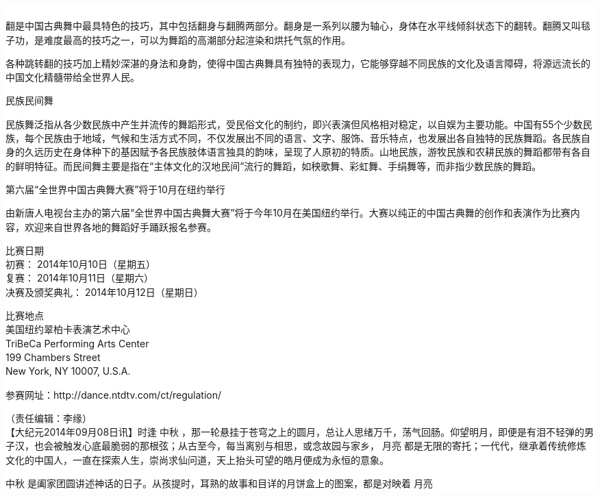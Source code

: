   <br/>
  翻是中国古典舞中最具特色的技巧，其中包括翻身与翻腾两部分。翻身是一系列以腰为轴心，身体在水平线倾斜状态下的翻转。翻腾又叫毯子功，是难度最高的技巧之一，可以为舞蹈的高潮部分起渲染和烘托气氛的作用。
 </p>
 <p>
  各种跳转翻的技巧加上精妙深湛的身法和身韵，使得中国古典舞具有独特的表现力，它能够穿越不同民族的文化及语言障碍，将源远流长的中国文化精髓带给全世界人民。
 </p>
 <p>
  民族民间舞
 </p>
 <p>
  民族舞泛指从各少数民族中产生并流传的舞蹈形式，受民俗文化的制约，即兴表演但风格相对稳定，以自娱为主要功能。中国有55个少数民族，每个民族由于地域，气候和生活方式不同，不仅发展出不同的语言、文字、服饰、音乐特点，也发展出各自独特的民族舞蹈。各民族自身的久远历史在身体种下的基因赋予各民族肢体语言独具的韵味，呈现了人原初的特质。山地民族，游牧民族和农耕民族的舞蹈都带有各自的鲜明特征。而民间舞主要是指在“主体文化的汉地民间”流行的舞蹈，如秧歌舞、彩虹舞、手绢舞等，而非指少数民族的舞蹈。
 </p>
 <p>
  第六届“全世界中国古典舞大赛”将于10月在纽约举行
 </p>
 <p>
  由新唐人电视台主办的第六届“全世界中国古典舞大赛”将于今年10月在美国纽约举行。大赛以纯正的中国古典舞的创作和表演作为比赛内容，欢迎来自世界各地的舞蹈好手踊跃报名参赛。
 </p>
 <p>
  比赛日期
  <br/>
  初赛： 2014年10月10日（星期五）
  <br/>
  复赛： 2014年10月11日（星期六）
  <br/>
  决赛及颁奖典礼： 2014年10月12日（星期日）
 </p>
 <p>
  比赛地点
  <br/>
  美国纽约翠柏卡表演艺术中心
  <br/>
  TriBeCa Performing Arts Center
  <br/>
  199 Chambers Street
  <br/>
  New York, NY 10007, U.S.A.
 </p>
 <p>
  参赛网址：http://dance.ntdtv.com/ct/regulation/
 </p>
 <p>
  （责任编辑：李缘）
  <br/>
  【大纪元2014年09月08日讯】时逢
  <ok href="https://www.epochtimes.com/gb/tag/%E4%B8%AD%E7%A7%8B.html">
   中秋
  </ok>
  ，那一轮悬挂于苍穹之上的圆月，总让人思绪万千，荡气回肠。仰望明月，即便是有泪不轻弹的男子汉，也会被触发心底最脆弱的那根弦；从古至今，每当离别与相思，或念故园与家乡，
  <ok href="https://www.epochtimes.com/gb/tag/%E6%9C%88%E4%BA%AE.html">
   月亮
  </ok>
  都是无限的寄托；一代代，继承着传统修炼文化的中国人，一直在探索人生，崇尚求仙问道，天上抬头可望的皓月便成为永恒的意象。
 </p>
 <p>
  <ok href="https://www.epochtimes.com/gb/tag/%E4%B8%AD%E7%A7%8B.html">
   中秋
  </ok>
  是阖家团圆讲述神话的日子。从孩提时，耳熟的故事和目详的月饼盒上的图案，都是对映着
  <ok href="https://www.epochtimes.com/gb/tag/%E6%9C%88%E4%BA%AE.html">
   月亮
  </ok>